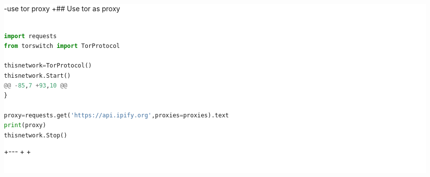-use tor proxy
+## Use tor as proxy
 ```python 
 
 import requests
 from torswitch import TorProtocol
 
 thisnetwork=TorProtocol()
 thisnetwork.Start()
@@ -85,7 +93,10 @@
 }
 
 proxy=requests.get('https://api.ipify.org',proxies=proxies).text
 print(proxy)
 thisnetwork.Stop()
 
 ```
+--- 
+
+
```

